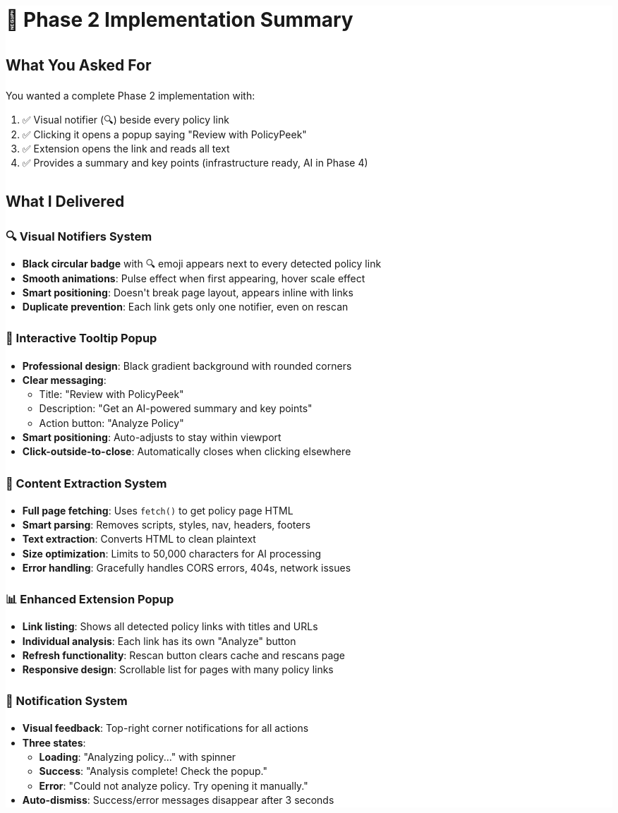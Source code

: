 # 🎉 Phase 2 Implementation Summary

## What You Asked For

You wanted a complete Phase 2 implementation with:
1. ✅ Visual notifier (🔍) beside every policy link
2. ✅ Clicking it opens a popup saying "Review with PolicyPeek"
3. ✅ Extension opens the link and reads all text
4. ✅ Provides a summary and key points (infrastructure ready, AI in Phase 4)

## What I Delivered

### 🔍 Visual Notifiers System
- **Black circular badge** with 🔍 emoji appears next to every detected policy link
- **Smooth animations**: Pulse effect when first appearing, hover scale effect
- **Smart positioning**: Doesn't break page layout, appears inline with links
- **Duplicate prevention**: Each link gets only one notifier, even on rescan

### 💬 Interactive Tooltip Popup
- **Professional design**: Black gradient background with rounded corners
- **Clear messaging**: 
  - Title: "Review with PolicyPeek"
  - Description: "Get an AI-powered summary and key points"
  - Action button: "Analyze Policy"
- **Smart positioning**: Auto-adjusts to stay within viewport
- **Click-outside-to-close**: Automatically closes when clicking elsewhere

### 📄 Content Extraction System
- **Full page fetching**: Uses `fetch()` to get policy page HTML
- **Smart parsing**: Removes scripts, styles, nav, headers, footers
- **Text extraction**: Converts HTML to clean plaintext
- **Size optimization**: Limits to 50,000 characters for AI processing
- **Error handling**: Gracefully handles CORS errors, 404s, network issues

### 📊 Enhanced Extension Popup
- **Link listing**: Shows all detected policy links with titles and URLs
- **Individual analysis**: Each link has its own "Analyze" button
- **Refresh functionality**: Rescan button clears cache and rescans page
- **Responsive design**: Scrollable list for pages with many policy links

### 🔔 Notification System
- **Visual feedback**: Top-right corner notifications for all actions
- **Three states**:
  - **Loading**: "Analyzing policy..." with spinner
  - **Success**: "Analysis complete! Check the popup."
  - **Error**: "Could not analyze policy. Try opening it manually."
- **Auto-dismiss**: Success/error messages disappear after 3 seconds
